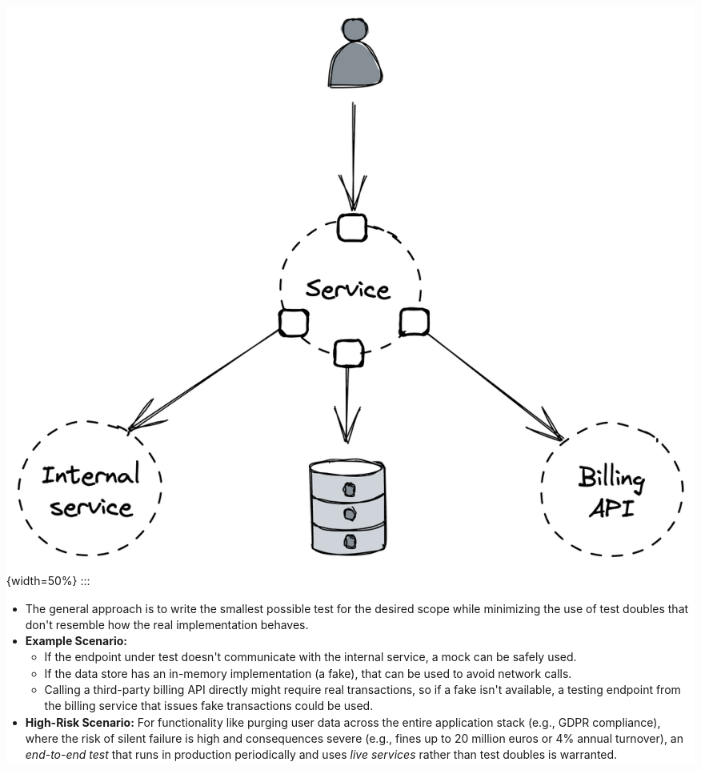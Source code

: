 ![How should we test the service?](29_2.png){width=50%}
:::

- The general approach is to write the smallest possible test for the desired scope while minimizing the use of test doubles that don't resemble how the real implementation behaves.
- **Example Scenario:**
  - If the endpoint under test doesn't communicate with the internal service, a mock can be safely used.
  - If the data store has an in-memory implementation (a fake), that can be used to avoid network calls.
  - Calling a third-party billing API directly might require real transactions, so if a fake isn't available, a testing endpoint from the billing service that issues fake transactions could be used.
- **High-Risk Scenario:** For functionality like purging user data across the entire application stack (e.g., GDPR compliance), where the risk of silent failure is high and consequences severe (e.g., fines up to 20 million euros or 4% annual turnover), an _end-to-end test_ that runs in production periodically and uses _live services_ rather than test doubles is warranted.
